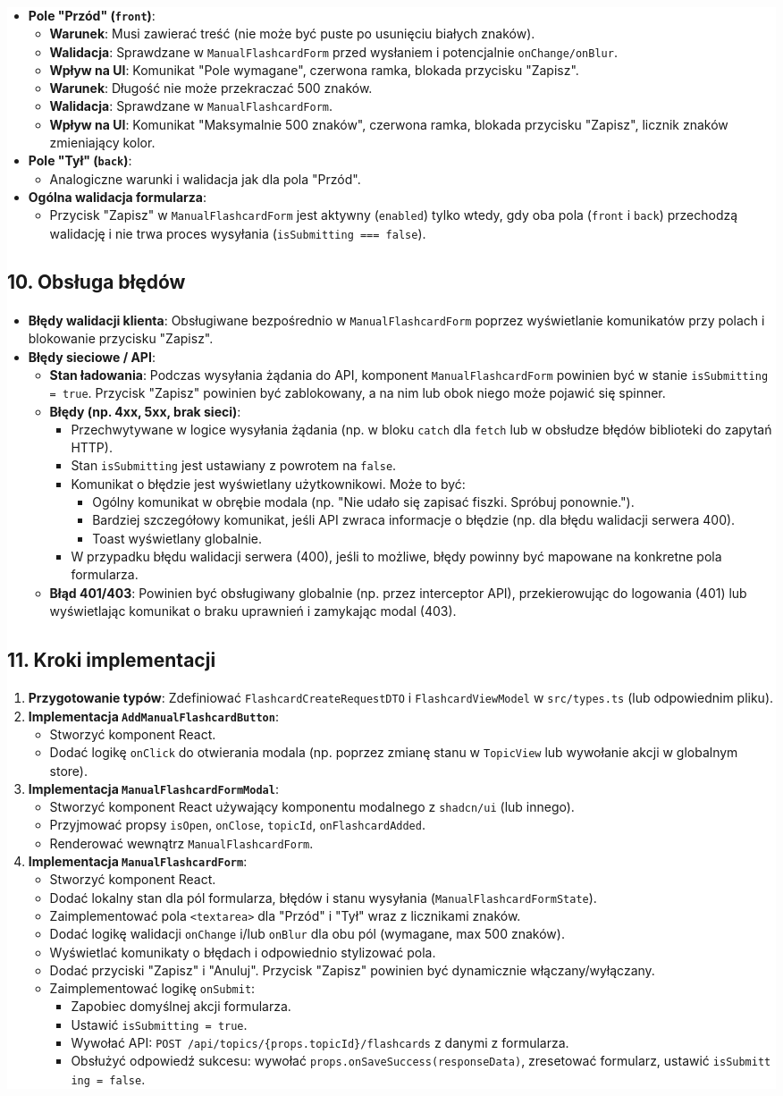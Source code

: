 - **Pole "Przód" (`front`)**:
    - **Warunek**: Musi zawierać treść (nie może być puste po usunięciu białych znaków).
    - **Walidacja**: Sprawdzane w `ManualFlashcardForm` przed wysłaniem i potencjalnie `onChange/onBlur`.
    - **Wpływ na UI**: Komunikat "Pole wymagane", czerwona ramka, blokada przycisku "Zapisz".
    - **Warunek**: Długość nie może przekraczać 500 znaków.
    - **Walidacja**: Sprawdzane w `ManualFlashcardForm`.
    - **Wpływ na UI**: Komunikat "Maksymalnie 500 znaków", czerwona ramka, blokada przycisku "Zapisz", licznik znaków zmieniający kolor.
- **Pole "Tył" (`back`)**:
    - Analogiczne warunki i walidacja jak dla pola "Przód".
- **Ogólna walidacja formularza**:
    - Przycisk "Zapisz" w `ManualFlashcardForm` jest aktywny (`enabled`) tylko wtedy, gdy oba pola (`front` i `back`) przechodzą walidację i nie trwa proces wysyłania (`isSubmitting === false`).

## 10. Obsługa błędów

- **Błędy walidacji klienta**: Obsługiwane bezpośrednio w `ManualFlashcardForm` poprzez wyświetlanie komunikatów przy polach i blokowanie przycisku "Zapisz".
- **Błędy sieciowe / API**:
    - **Stan ładowania**: Podczas wysyłania żądania do API, komponent `ManualFlashcardForm` powinien być w stanie `isSubmitting = true`. Przycisk "Zapisz" powinien być zablokowany, a na nim lub obok niego może pojawić się spinner.
    - **Błędy (np. 4xx, 5xx, brak sieci)**:
        - Przechwytywane w logice wysyłania żądania (np. w bloku `catch` dla `fetch` lub w obsłudze błędów biblioteki do zapytań HTTP).
        - Stan `isSubmitting` jest ustawiany z powrotem na `false`.
        - Komunikat o błędzie jest wyświetlany użytkownikowi. Może to być:
            - Ogólny komunikat w obrębie modala (np. "Nie udało się zapisać fiszki. Spróbuj ponownie.").
            - Bardziej szczegółowy komunikat, jeśli API zwraca informacje o błędzie (np. dla błędu walidacji serwera 400).
            - Toast wyświetlany globalnie.
        - W przypadku błędu walidacji serwera (400), jeśli to możliwe, błędy powinny być mapowane na konkretne pola formularza.
    - **Błąd 401/403**: Powinien być obsługiwany globalnie (np. przez interceptor API), przekierowując do logowania (401) lub wyświetlając komunikat o braku uprawnień i zamykając modal (403).

## 11. Kroki implementacji

1.  **Przygotowanie typów**: Zdefiniować `FlashcardCreateRequestDTO` i `FlashcardViewModel` w `src/types.ts` (lub odpowiednim pliku).
2.  **Implementacja `AddManualFlashcardButton`**:
    - Stworzyć komponent React.
    - Dodać logikę `onClick` do otwierania modala (np. poprzez zmianę stanu w `TopicView` lub wywołanie akcji w globalnym store).
3.  **Implementacja `ManualFlashcardFormModal`**:
    - Stworzyć komponent React używający komponentu modalnego z `shadcn/ui` (lub innego).
    - Przyjmować propsy `isOpen`, `onClose`, `topicId`, `onFlashcardAdded`.
    - Renderować wewnątrz `ManualFlashcardForm`.
4.  **Implementacja `ManualFlashcardForm`**:
    - Stworzyć komponent React.
    - Dodać lokalny stan dla pól formularza, błędów i stanu wysyłania (`ManualFlashcardFormState`).
    - Zaimplementować pola `<textarea>` dla "Przód" i "Tył" wraz z licznikami znaków.
    - Dodać logikę walidacji `onChange` i/lub `onBlur` dla obu pól (wymagane, max 500 znaków).
    - Wyświetlać komunikaty o błędach i odpowiednio stylizować pola.
    - Dodać przyciski "Zapisz" i "Anuluj". Przycisk "Zapisz" powinien być dynamicznie włączany/wyłączany.
    - Zaimplementować logikę `onSubmit`:
        - Zapobiec domyślnej akcji formularza.
        - Ustawić `isSubmitting = true`.
        - Wywołać API: `POST /api/topics/{props.topicId}/flashcards` z danymi z formularza.
        - Obsłużyć odpowiedź sukcesu: wywołać `props.onSaveSuccess(responseData)`, zresetować formularz, ustawić `isSubmitting = false`.